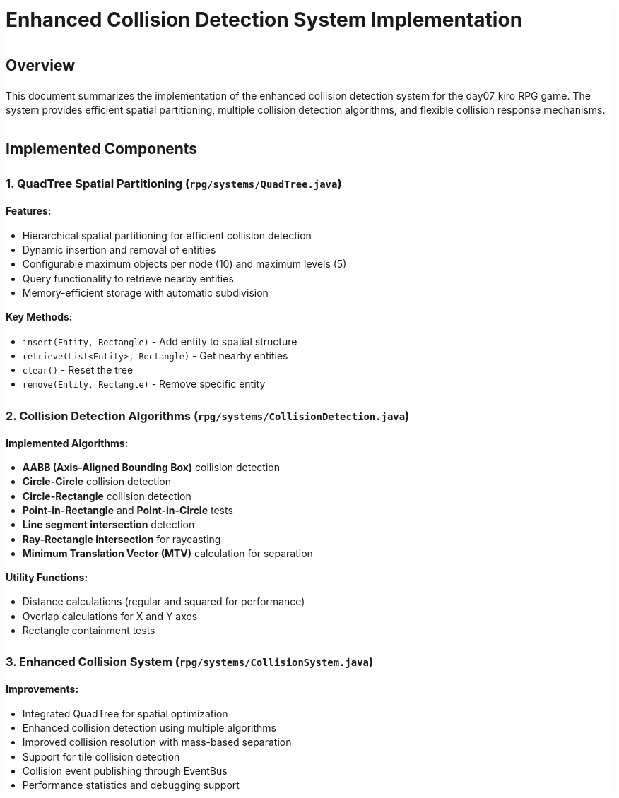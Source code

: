# Enhanced Collision Detection System Implementation

## Overview

This document summarizes the implementation of the enhanced collision detection system for the day07_kiro RPG game. The system provides efficient spatial partitioning, multiple collision detection algorithms, and flexible collision response mechanisms.

## Implemented Components

### 1. QuadTree Spatial Partitioning (`rpg/systems/QuadTree.java`)

**Features:**
- Hierarchical spatial partitioning for efficient collision detection
- Dynamic insertion and removal of entities
- Configurable maximum objects per node (10) and maximum levels (5)
- Query functionality to retrieve nearby entities
- Memory-efficient storage with automatic subdivision

**Key Methods:**
- `insert(Entity, Rectangle)` - Add entity to spatial structure
- `retrieve(List<Entity>, Rectangle)` - Get nearby entities
- `clear()` - Reset the tree
- `remove(Entity, Rectangle)` - Remove specific entity

### 2. Collision Detection Algorithms (`rpg/systems/CollisionDetection.java`)

**Implemented Algorithms:**
- **AABB (Axis-Aligned Bounding Box)** collision detection
- **Circle-Circle** collision detection
- **Circle-Rectangle** collision detection
- **Point-in-Rectangle** and **Point-in-Circle** tests
- **Line segment intersection** detection
- **Ray-Rectangle intersection** for raycasting
- **Minimum Translation Vector (MTV)** calculation for separation

**Utility Functions:**
- Distance calculations (regular and squared for performance)
- Overlap calculations for X and Y axes
- Rectangle containment tests

### 3. Enhanced Collision System (`rpg/systems/CollisionSystem.java`)

**Improvements:**
- Integrated QuadTree for spatial optimization
- Enhanced collision detection using multiple algorithms
- Improved collision resolution with mass-based separation
- Support for tile collision detection
- Collision event publishing through EventBus
- Performance statistics and debugging support
